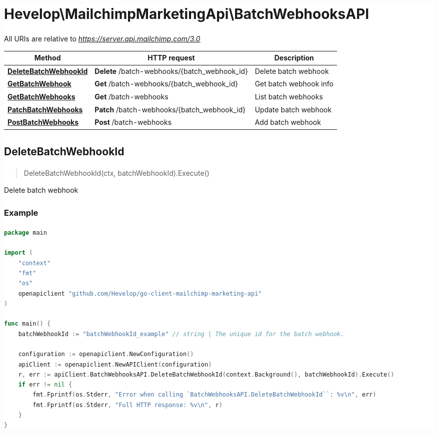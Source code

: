# Hevelop\MailchimpMarketingApi\BatchWebhooksAPI

All URIs are relative to *https://server.api.mailchimp.com/3.0*

Method | HTTP request | Description
------------- | ------------- | -------------
[**DeleteBatchWebhookId**](BatchWebhooksAPI.md#DeleteBatchWebhookId) | **Delete** /batch-webhooks/{batch_webhook_id} | Delete batch webhook
[**GetBatchWebhook**](BatchWebhooksAPI.md#GetBatchWebhook) | **Get** /batch-webhooks/{batch_webhook_id} | Get batch webhook info
[**GetBatchWebhooks**](BatchWebhooksAPI.md#GetBatchWebhooks) | **Get** /batch-webhooks | List batch webhooks
[**PatchBatchWebhooks**](BatchWebhooksAPI.md#PatchBatchWebhooks) | **Patch** /batch-webhooks/{batch_webhook_id} | Update batch webhook
[**PostBatchWebhooks**](BatchWebhooksAPI.md#PostBatchWebhooks) | **Post** /batch-webhooks | Add batch webhook



## DeleteBatchWebhookId

> DeleteBatchWebhookId(ctx, batchWebhookId).Execute()

Delete batch webhook



### Example

```go
package main

import (
	"context"
	"fmt"
	"os"
	openapiclient "github.com/Hevelop/go-client-mailchimp-marketing-api"
)

func main() {
	batchWebhookId := "batchWebhookId_example" // string | The unique id for the batch webhook.

	configuration := openapiclient.NewConfiguration()
	apiClient := openapiclient.NewAPIClient(configuration)
	r, err := apiClient.BatchWebhooksAPI.DeleteBatchWebhookId(context.Background(), batchWebhookId).Execute()
	if err != nil {
		fmt.Fprintf(os.Stderr, "Error when calling `BatchWebhooksAPI.DeleteBatchWebhookId``: %v\n", err)
		fmt.Fprintf(os.Stderr, "Full HTTP response: %v\n", r)
	}
}
```
